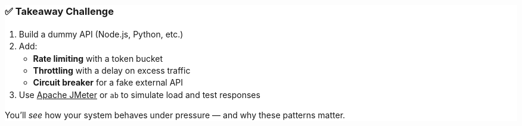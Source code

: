
### ✅ Takeaway Challenge

1. Build a dummy API (Node.js, Python, etc.)
2. Add:
    - **Rate limiting** with a token bucket
    - **Throttling** with a delay on excess traffic
    - **Circuit breaker** for a fake external API
3. Use [Apache JMeter](https://jmeter.apache.org/) or `ab` to simulate load and test responses

You’ll *see* how your system behaves under pressure — and why these patterns matter.